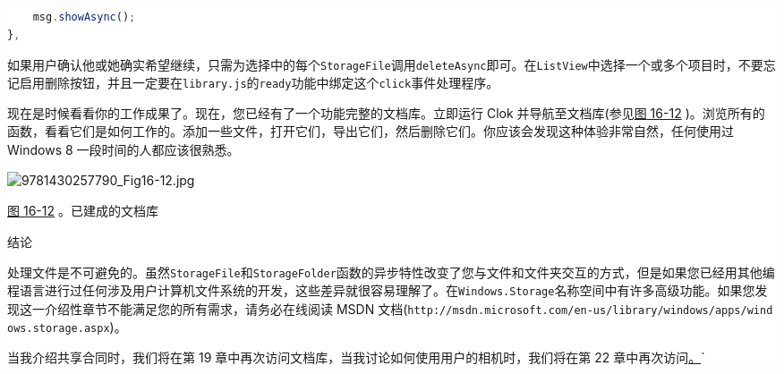 ```js
    msg.showAsync();
},
```

如果用户确认他或她确实希望继续，只需为选择中的每个`StorageFile`调用`deleteAsync`即可。在`ListView`中选择一个或多个项目时，不要忘记启用删除按钮，并且一定要在`library.js`的`ready`功能中绑定这个`click`事件处理程序。

现在是时候看看你的工作成果了。现在，您已经有了一个功能完整的文档库。立即运行 Clok 并导航至文档库(参见[图 16-12](#Fig12) )。浏览所有的函数，看看它们是如何工作的。添加一些文件，打开它们，导出它们，然后删除它们。你应该会发现这种体验非常自然，任何使用过 Windows 8 一段时间的人都应该很熟悉。

![9781430257790_Fig16-12.jpg](images/9781430257790_Fig16-12.jpg)

[图 16-12](#_Fig12) 。已建成的文档库

结论

处理文件是不可避免的。虽然`StorageFile`和`StorageFolder`函数的异步特性改变了您与文件和文件夹交互的方式，但是如果您已经用其他编程语言进行过任何涉及用户计算机文件系统的开发，这些差异就很容易理解了。在`Windows.Storage`名称空间中有许多高级功能。如果您发现这一介绍性章节不能满足您的所有需求，请务必在线阅读 MSDN 文档(`http://msdn.microsoft.com/en-us/library/windows/apps/windows.storage.aspx`)。

当我介绍共享合同时，我们将在第 19 章中再次访问文档库，当我讨论如何使用用户的相机时，我们将在第 22 章中再次访问[。](22.html)`